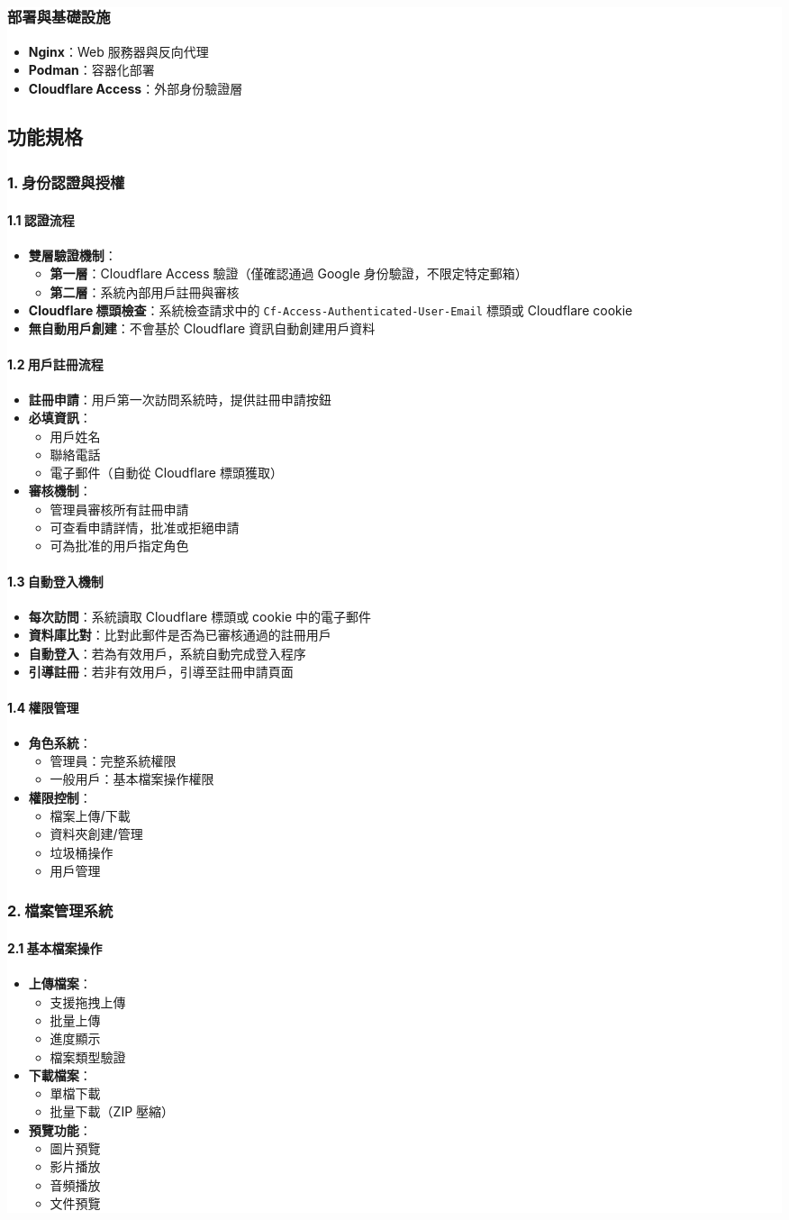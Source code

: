 ### 部署與基礎設施
- **Nginx**：Web 服務器與反向代理
- **Podman**：容器化部署
- **Cloudflare Access**：外部身份驗證層

## 功能規格

### 1. 身份認證與授權

#### 1.1 認證流程
- **雙層驗證機制**：
  - **第一層**：Cloudflare Access 驗證（僅確認通過 Google 身份驗證，不限定特定郵箱）
  - **第二層**：系統內部用戶註冊與審核
- **Cloudflare 標頭檢查**：系統檢查請求中的 `Cf-Access-Authenticated-User-Email` 標頭或 Cloudflare cookie
- **無自動用戶創建**：不會基於 Cloudflare 資訊自動創建用戶資料

#### 1.2 用戶註冊流程
- **註冊申請**：用戶第一次訪問系統時，提供註冊申請按鈕
- **必填資訊**：
  - 用戶姓名
  - 聯絡電話
  - 電子郵件（自動從 Cloudflare 標頭獲取）
- **審核機制**：
  - 管理員審核所有註冊申請
  - 可查看申請詳情，批准或拒絕申請
  - 可為批准的用戶指定角色

#### 1.3 自動登入機制
- **每次訪問**：系統讀取 Cloudflare 標頭或 cookie 中的電子郵件
- **資料庫比對**：比對此郵件是否為已審核通過的註冊用戶
- **自動登入**：若為有效用戶，系統自動完成登入程序
- **引導註冊**：若非有效用戶，引導至註冊申請頁面

#### 1.4 權限管理
- **角色系統**：
  - 管理員：完整系統權限
  - 一般用戶：基本檔案操作權限
- **權限控制**：
  - 檔案上傳/下載
  - 資料夾創建/管理
  - 垃圾桶操作
  - 用戶管理

### 2. 檔案管理系統

#### 2.1 基本檔案操作
- **上傳檔案**：
  - 支援拖拽上傳
  - 批量上傳
  - 進度顯示
  - 檔案類型驗證
- **下載檔案**：
  - 單檔下載
  - 批量下載（ZIP 壓縮）
- **預覽功能**：
  - 圖片預覽
  - 影片播放
  - 音頻播放
  - 文件預覽
